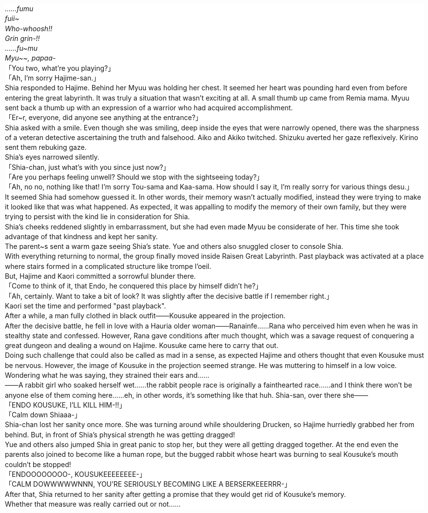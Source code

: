 *……fumu*<br/>
*fuii~*<br/>
*Who-whoosh!!*<br/>
*Grin grin-!!*<br/>
*……fu~mu*<br/>
*Myu~~, papaa-*<br/>
「You two, what’re you playing?」<br/>
「Ah, I’m sorry Hajime-san.」<br/>
Shia responded to Hajime. Behind her Myuu was holding her chest. It seemed her heart was pounding hard even from before entering the great labyrinth. It was truly a situation that wasn’t exciting at all. A small thumb up came from Remia mama. Myuu sent back a thumb up with an expression of a warrior who had acquired accomplishment.<br/>
「Er~r, everyone, did anyone see anything at the entrance?」<br/>
Shia asked with a smile. Even though she was smiling, deep inside the eyes that were narrowly opened, there was the sharpness of a veteran detective ascertaining the truth and falsehood. Aiko and Akiko twitched. Shizuku averted her gaze reflexively. Kirino sent them rebuking gaze.<br/>
Shia’s eyes narrowed silently.<br/>
「Shia-chan, just what’s with you since just now?」<br/>
「Are you perhaps feeling unwell? Should we stop with the sightseeing today?」<br/>
「Ah, no no, nothing like that! I’m sorry Tou-sama and Kaa-sama. How should I say it, I’m really sorry for various things desu.」<br/>
It seemed Shia had somehow guessed it. In other words, their memory wasn’t actually modified, instead they were trying to make it looked like that was what happened. As expected, it was appalling to modify the memory of their own family, but they were trying to persist with the kind lie in consideration for Shia.<br/>
Shia’s cheeks reddened slightly in embarrassment, but she had even made Myuu be considerate of her. This time she took advantage of that kindness and kept her sanity.<br/>
The parent~s sent a warm gaze seeing Shia’s state. Yue and others also snuggled closer to console Shia.<br/>
With everything returning to normal, the group finally moved inside Raisen Great Labyrinth. Past playback was activated at a place where stairs formed in a complicated structure like trompe l’oeil.<br/>
But, Hajime and Kaori committed a sorrowful blunder there.<br/>
「Come to think of it, that Endo, he conquered this place by himself didn’t he?」<br/>
「Ah, certainly. Want to take a bit of look? It was slightly after the decisive battle if I remember right.」<br/>
Kaori set the time and performed "past playback".<br/>
After a while, a man fully clothed in black outfit――Kousuke appeared in the projection.<br/>
After the decisive battle, he fell in love with a Hauria older woman――Ranainfe……Rana who perceived him even when he was in stealthy state and confessed. However, Rana gave conditions after much thought, which was a savage request of conquering a great dungeon and dealing a wound on Hajime. Kousuke came here to carry that out.<br/>
Doing such challenge that could also be called as mad in a sense, as expected Hajime and others thought that even Kousuke must be nervous. However, the image of Kousuke in the projection seemed strange. He was muttering to himself in a low voice.<br/>
Wondering what he was saying, they strained their ears and……<br/>
――A rabbit girl who soaked herself wet……the rabbit people race is originally a fainthearted race……and I think there won’t be anyone else of them coming here……eh, in other words, it’s something like that huh. Shia-san, over there she――<br/>
「ENDO KOUSUKE, I’LL KILL HIM-!!」<br/>
「Calm down Shiaaa-」<br/>
Shia-chan lost her sanity once more. She was turning around while shouldering Drucken, so Hajime hurriedly grabbed her from behind. But, in front of Shia’s physical strength he was getting dragged!<br/>
Yue and others also jumped Shia in great panic to stop her, but they were all getting dragged together. At the end even the parents also joined to become like a human rope, but the bugged rabbit whose heart was burning to seal Kousuke’s mouth couldn’t be stopped!<br/>
「ENDOOOOOOOO-, KOUSUKEEEEEEEE-」<br/>
「CALM DOWWWWWNNN, YOU’RE SERIOUSLY BECOMING LIKE A BERSERKEEERRR-」<br/>
After that, Shia returned to her sanity after getting a promise that they would get rid of Kousuke’s memory.<br/>
Whether that measure was really carried out or not……<br/>